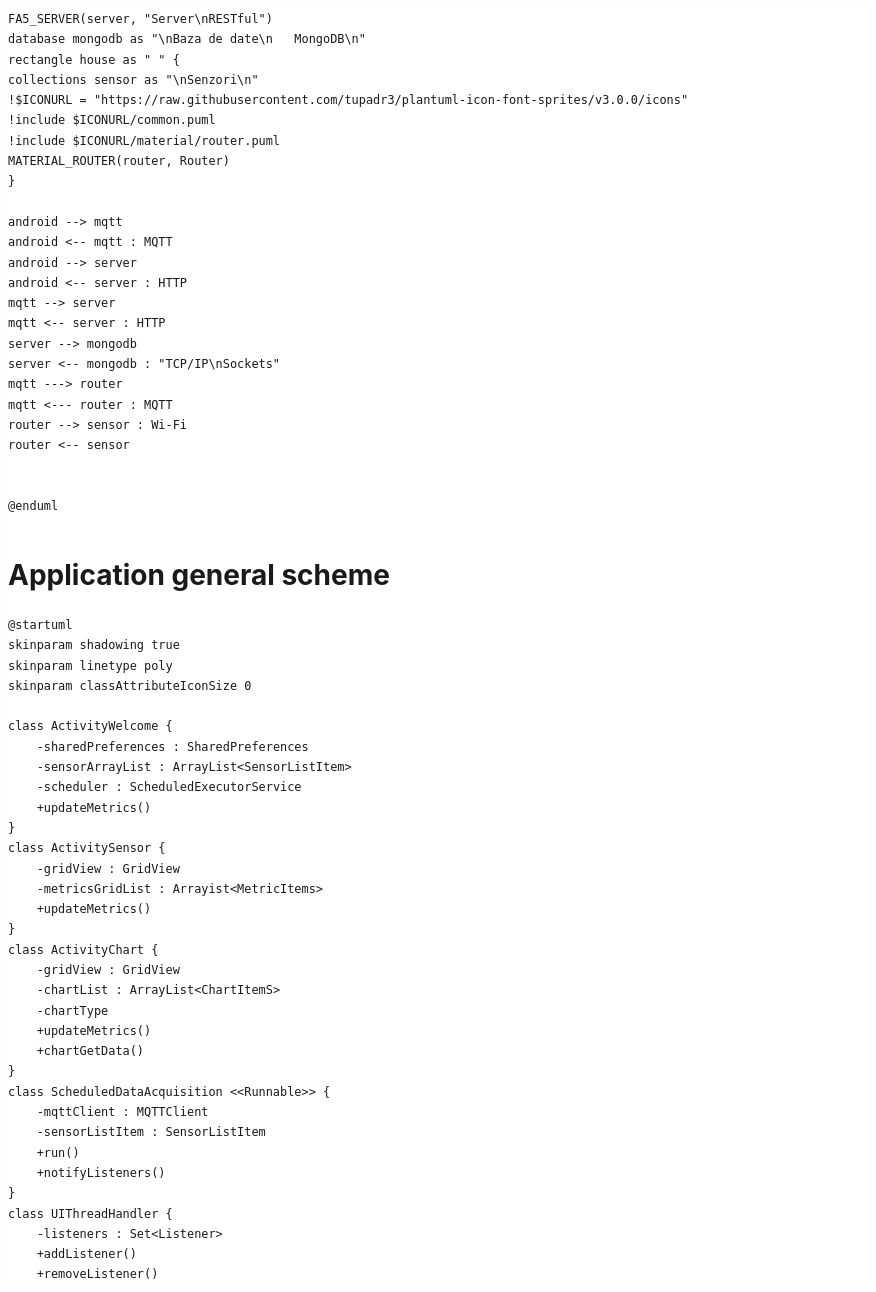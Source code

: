 ```plantuml
FA5_SERVER(server, "Server\nRESTful")
database mongodb as "\nBaza de date\n   MongoDB\n"
rectangle house as " " {
collections sensor as "\nSenzori\n"
!$ICONURL = "https://raw.githubusercontent.com/tupadr3/plantuml-icon-font-sprites/v3.0.0/icons"
!include $ICONURL/common.puml
!include $ICONURL/material/router.puml
MATERIAL_ROUTER(router, Router)
}

android --> mqtt  
android <-- mqtt : MQTT
android --> server
android <-- server : HTTP
mqtt --> server
mqtt <-- server : HTTP
server --> mongodb
server <-- mongodb : "TCP/IP\nSockets"
mqtt ---> router
mqtt <--- router : MQTT
router --> sensor : Wi-Fi
router <-- sensor


@enduml
```

# Application general scheme
```plantuml
@startuml
skinparam shadowing true
skinparam linetype poly
skinparam classAttributeIconSize 0

class ActivityWelcome {
    -sharedPreferences : SharedPreferences
    -sensorArrayList : ArrayList<SensorListItem>
    -scheduler : ScheduledExecutorService
    +updateMetrics()
}
class ActivitySensor {
    -gridView : GridView
    -metricsGridList : Arrayist<MetricItems>
    +updateMetrics()
}
class ActivityChart {
    -gridView : GridView
    -chartList : ArrayList<ChartItemS>
    -chartType
    +updateMetrics()
    +chartGetData()
}
class ScheduledDataAcquisition <<Runnable>> {
    -mqttClient : MQTTClient
    -sensorListItem : SensorListItem
    +run()
    +notifyListeners()
}
class UIThreadHandler {
    -listeners : Set<Listener>
    +addListener()
    +removeListener()
```